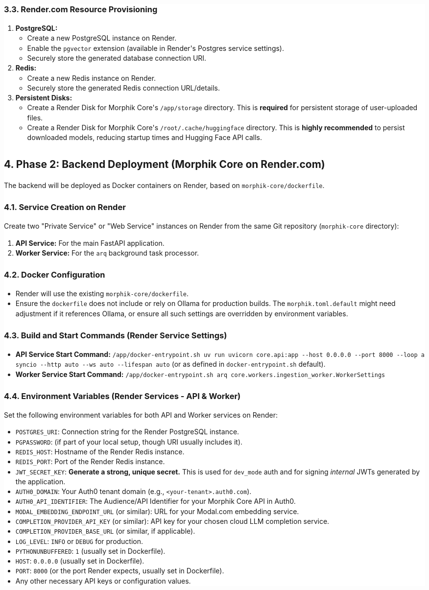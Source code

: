 ### 3.3. Render.com Resource Provisioning
1.  **PostgreSQL:**
    *   Create a new PostgreSQL instance on Render.
    *   Enable the `pgvector` extension (available in Render's Postgres service settings).
    *   Securely store the generated database connection URI.
2.  **Redis:**
    *   Create a new Redis instance on Render.
    *   Securely store the generated Redis connection URL/details.
3.  **Persistent Disks:**
    *   Create a Render Disk for Morphik Core's `/app/storage` directory. This is **required** for persistent storage of user-uploaded files.
    *   Create a Render Disk for Morphik Core's `/root/.cache/huggingface` directory. This is **highly recommended** to persist downloaded models, reducing startup times and Hugging Face API calls.

## 4. Phase 2: Backend Deployment (Morphik Core on Render.com)

The backend will be deployed as Docker containers on Render, based on `morphik-core/dockerfile`.

### 4.1. Service Creation on Render
Create two "Private Service" or "Web Service" instances on Render from the same Git repository (`morphik-core` directory):
1.  **API Service:** For the main FastAPI application.
2.  **Worker Service:** For the `arq` background task processor.

### 4.2. Docker Configuration
*   Render will use the existing `morphik-core/dockerfile`.
*   Ensure the `dockerfile` does not include or rely on Ollama for production builds. The `morphik.toml.default` might need adjustment if it references Ollama, or ensure all such settings are overridden by environment variables.

### 4.3. Build and Start Commands (Render Service Settings)
*   **API Service Start Command:** `/app/docker-entrypoint.sh uv run uvicorn core.api:app --host 0.0.0.0 --port 8000 --loop asyncio --http auto --ws auto --lifespan auto` (or as defined in `docker-entrypoint.sh` default).
*   **Worker Service Start Command:** `/app/docker-entrypoint.sh arq core.workers.ingestion_worker.WorkerSettings`

### 4.4. Environment Variables (Render Services - API & Worker)
Set the following environment variables for both API and Worker services on Render:
*   `POSTGRES_URI`: Connection string for the Render PostgreSQL instance.
*   `PGPASSWORD`: (if part of your local setup, though URI usually includes it).
*   `REDIS_HOST`: Hostname of the Render Redis instance.
*   `REDIS_PORT`: Port of the Render Redis instance.
*   `JWT_SECRET_KEY`: **Generate a strong, unique secret.** This is used for `dev_mode` auth and for signing *internal* JWTs generated by the application.
*   `AUTH0_DOMAIN`: Your Auth0 tenant domain (e.g., `<your-tenant>.auth0.com`).
*   `AUTH0_API_IDENTIFIER`: The Audience/API Identifier for your Morphik Core API in Auth0.
*   `MODAL_EMBEDDING_ENDPOINT_URL` (or similar): URL for your Modal.com embedding service.
*   `COMPLETION_PROVIDER_API_KEY` (or similar): API key for your chosen cloud LLM completion service.
*   `COMPLETION_PROVIDER_BASE_URL` (or similar, if applicable).
*   `LOG_LEVEL`: `INFO` or `DEBUG` for production.
*   `PYTHONUNBUFFERED`: `1` (usually set in Dockerfile).
*   `HOST`: `0.0.0.0` (usually set in Dockerfile).
*   `PORT`: `8000` (or the port Render expects, usually set in Dockerfile).
*   Any other necessary API keys or configuration values.
